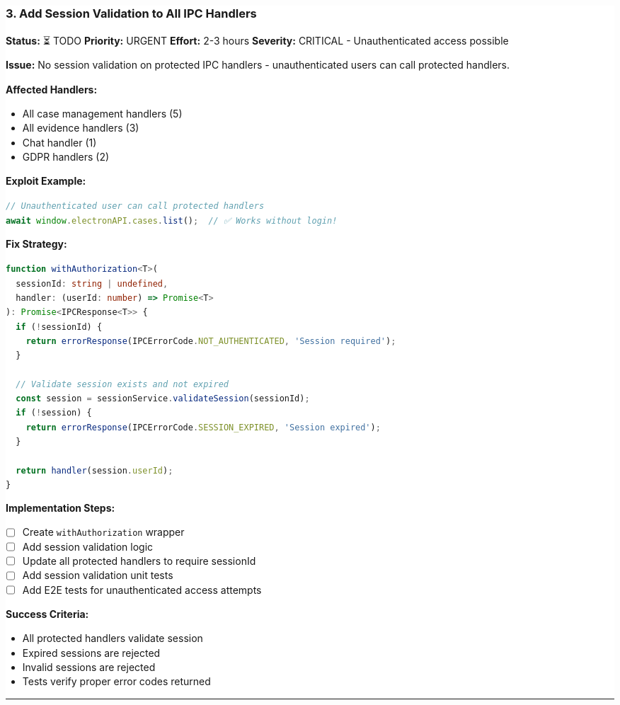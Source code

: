 
### 3. Add Session Validation to All IPC Handlers

**Status:** ⏳ TODO
**Priority:** URGENT
**Effort:** 2-3 hours
**Severity:** CRITICAL - Unauthenticated access possible

**Issue:** No session validation on protected IPC handlers - unauthenticated users can call protected handlers.

**Affected Handlers:**
- All case management handlers (5)
- All evidence handlers (3)
- Chat handler (1)
- GDPR handlers (2)

**Exploit Example:**
```typescript
// Unauthenticated user can call protected handlers
await window.electronAPI.cases.list();  // ✅ Works without login!
```

**Fix Strategy:**
```typescript
function withAuthorization<T>(
  sessionId: string | undefined,
  handler: (userId: number) => Promise<T>
): Promise<IPCResponse<T>> {
  if (!sessionId) {
    return errorResponse(IPCErrorCode.NOT_AUTHENTICATED, 'Session required');
  }

  // Validate session exists and not expired
  const session = sessionService.validateSession(sessionId);
  if (!session) {
    return errorResponse(IPCErrorCode.SESSION_EXPIRED, 'Session expired');
  }

  return handler(session.userId);
}
```

**Implementation Steps:**
- [ ] Create `withAuthorization` wrapper
- [ ] Add session validation logic
- [ ] Update all protected handlers to require sessionId
- [ ] Add session validation unit tests
- [ ] Add E2E tests for unauthenticated access attempts

**Success Criteria:**
- All protected handlers validate session
- Expired sessions are rejected
- Invalid sessions are rejected
- Tests verify proper error codes returned

---
